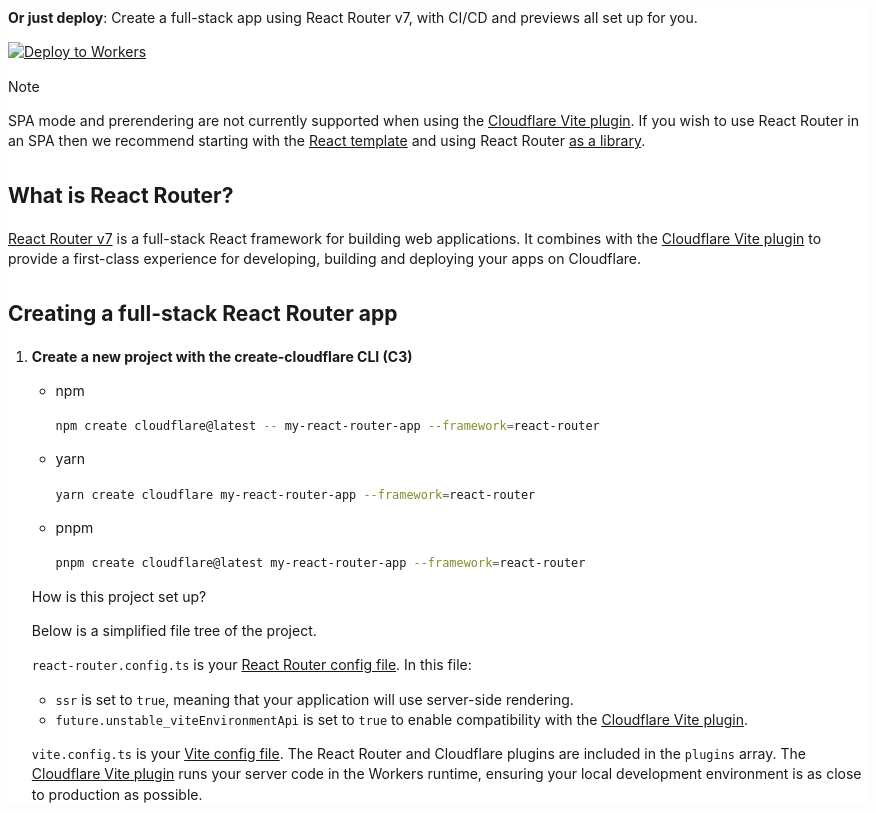 **Or just deploy**: Create a full-stack app using React Router v7, with CI/CD and previews all set up for you.

[![Deploy to Workers](https://deploy.workers.cloudflare.com/button)](https://deploy.workers.cloudflare.com/?url=https://github.com/cloudflare/templates/tree/main/react-router-starter-template)

Note

SPA mode and prerendering are not currently supported when using the [Cloudflare Vite plugin](https://developers.cloudflare.com/workers/vite-plugin/). If you wish to use React Router in an SPA then we recommend starting with the [React template](https://developers.cloudflare.com/workers/framework-guides/web-apps/react/) and using React Router [as a library](https://reactrouter.com/start/data/installation).

## What is React Router?

[React Router v7](https://reactrouter.com/) is a full-stack React framework for building web applications. It combines with the [Cloudflare Vite plugin](https://developers.cloudflare.com/workers/vite-plugin/) to provide a first-class experience for developing, building and deploying your apps on Cloudflare.

## Creating a full-stack React Router app

1. **Create a new project with the create-cloudflare CLI (C3)**

   * npm

     ```sh
     npm create cloudflare@latest -- my-react-router-app --framework=react-router
     ```

   * yarn

     ```sh
     yarn create cloudflare my-react-router-app --framework=react-router
     ```

   * pnpm

     ```sh
     pnpm create cloudflare@latest my-react-router-app --framework=react-router
     ```

   How is this project set up?

   Below is a simplified file tree of the project.

   `react-router.config.ts` is your [React Router config file](https://reactrouter.com/explanation/special-files#react-routerconfigts). In this file:

   * `ssr` is set to `true`, meaning that your application will use server-side rendering.
   * `future.unstable_viteEnvironmentApi` is set to `true` to enable compatibility with the [Cloudflare Vite plugin](https://developers.cloudflare.com/workers/vite-plugin/).

   `vite.config.ts` is your [Vite config file](https://vite.dev/config/). The React Router and Cloudflare plugins are included in the `plugins` array. The [Cloudflare Vite plugin](https://developers.cloudflare.com/workers/vite-plugin/) runs your server code in the Workers runtime, ensuring your local development environment is as close to production as possible.
